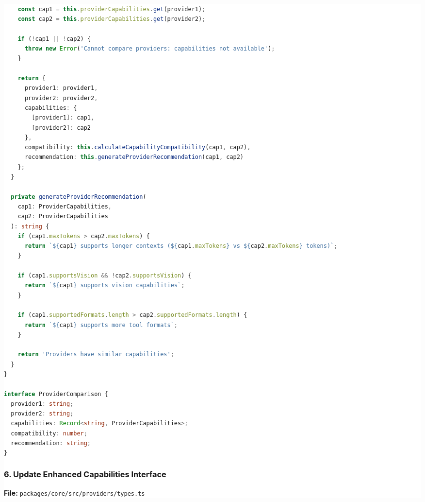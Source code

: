 ```typescript
    const cap1 = this.providerCapabilities.get(provider1);
    const cap2 = this.providerCapabilities.get(provider2);

    if (!cap1 || !cap2) {
      throw new Error('Cannot compare providers: capabilities not available');
    }

    return {
      provider1: provider1,
      provider2: provider2,
      capabilities: {
        [provider1]: cap1,
        [provider2]: cap2
      },
      compatibility: this.calculateCapabilityCompatibility(cap1, cap2),
      recommendation: this.generateProviderRecommendation(cap1, cap2)
    };
  }

  private generateProviderRecommendation(
    cap1: ProviderCapabilities, 
    cap2: ProviderCapabilities
  ): string {
    if (cap1.maxTokens > cap2.maxTokens) {
      return `${cap1} supports longer contexts (${cap1.maxTokens} vs ${cap2.maxTokens} tokens)`;
    }
    
    if (cap1.supportsVision && !cap2.supportsVision) {
      return `${cap1} supports vision capabilities`;
    }
    
    if (cap1.supportedFormats.length > cap2.supportedFormats.length) {
      return `${cap1} supports more tool formats`;
    }
    
    return 'Providers have similar capabilities';
  }
}

interface ProviderComparison {
  provider1: string;
  provider2: string;
  capabilities: Record<string, ProviderCapabilities>;
  compatibility: number;
  recommendation: string;
}
```

### 6. Update Enhanced Capabilities Interface
**File:** `packages/core/src/providers/types.ts`
